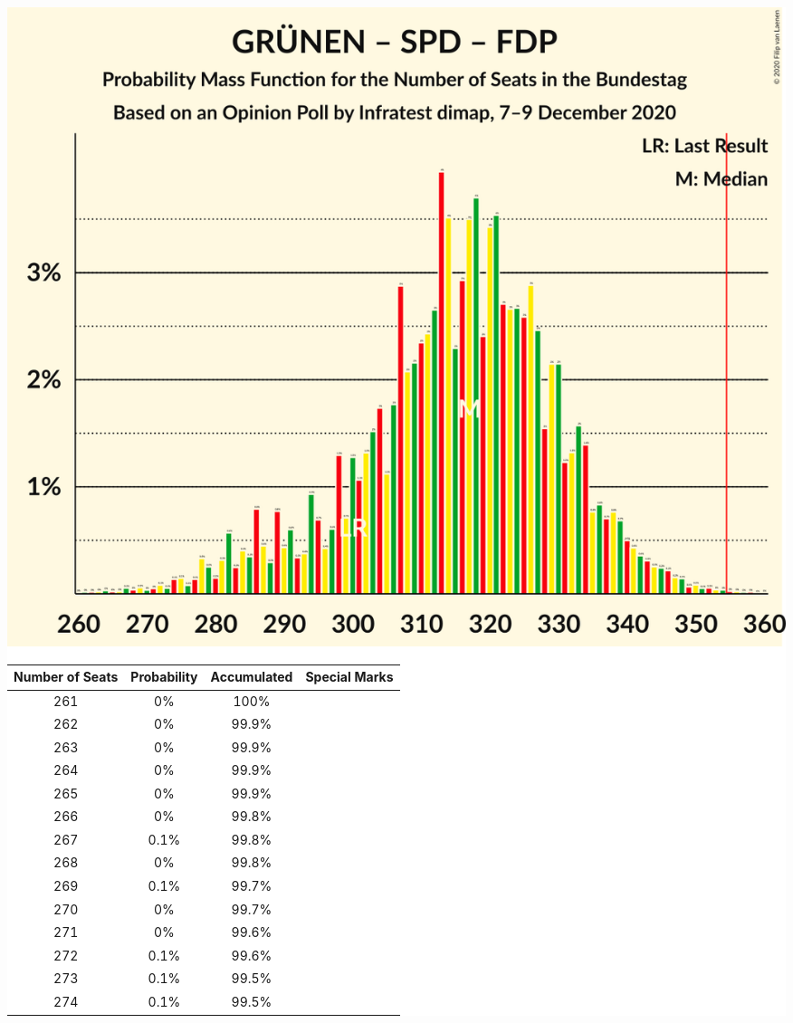 ![Graph with seats probability mass function not yet produced](2020-12-09-Infratestdimap-coalitions-seats-pmf-grünen–spd–fdp.png "Seats Probability Mass Function")

| Number of Seats | Probability | Accumulated | Special Marks |
|:---------------:|:-----------:|:-----------:|:-------------:|
| 261 | 0% | 100% |  |
| 262 | 0% | 99.9% |  |
| 263 | 0% | 99.9% |  |
| 264 | 0% | 99.9% |  |
| 265 | 0% | 99.9% |  |
| 266 | 0% | 99.8% |  |
| 267 | 0.1% | 99.8% |  |
| 268 | 0% | 99.8% |  |
| 269 | 0.1% | 99.7% |  |
| 270 | 0% | 99.7% |  |
| 271 | 0% | 99.6% |  |
| 272 | 0.1% | 99.6% |  |
| 273 | 0.1% | 99.5% |  |
| 274 | 0.1% | 99.5% |  |